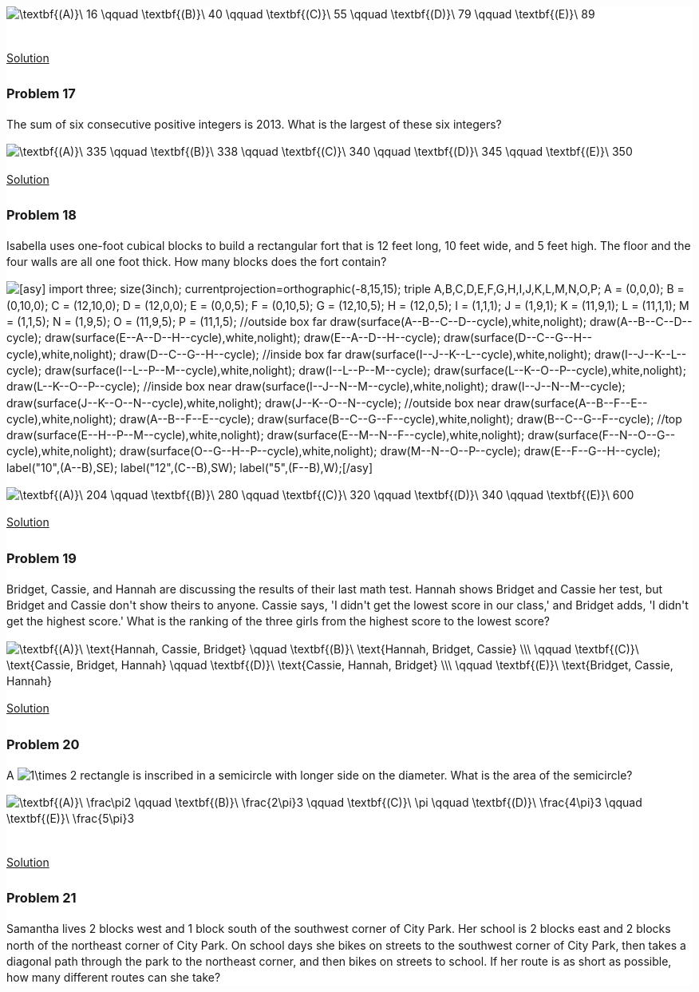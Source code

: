 ![$\textbf{(A)}\ 16 \qquad \textbf{(B)}\ 40 \qquad \textbf{(C)}\ 55 \qquad \textbf{(D)}\ 79 \qquad \textbf{(E)}\ 89$](https://latex.artofproblemsolving.com/c/1/c/c1c76277b2dc6f07612b400999ea00798c3296ce.png)

\
[Solution](https://artofproblemsolving.com/wiki/index.php/2013\_AMC\_8\_Problems/Problem\_16)

### Problem 17

The sum of six consecutive positive integers is 2013. What is the largest of these six integers?

![$\textbf{(A)}\ 335 \qquad \textbf{(B)}\ 338 \qquad \textbf{(C)}\ 340 \qquad \textbf{(D)}\ 345 \qquad \textbf{(E)}\ 350$](https://latex.artofproblemsolving.com/6/7/c/67cc525f3cc15b5e519885ae9b16214898a20ba8.png)

[Solution](https://artofproblemsolving.com/wiki/index.php/2013\_AMC\_8\_Problems/Problem\_17)

### Problem 18

Isabella uses one-foot cubical blocks to build a rectangular fort that is 12 feet long, 10 feet wide, and 5 feet high. The floor and the four walls are all one foot thick. How many blocks does the fort contain?

![\[asy\] import three; size(3inch); currentprojection=orthographic(-8,15,15); triple A,B,C,D,E,F,G,H,I,J,K,L,M,N,O,P; A = (0,0,0); B = (0,10,0); C = (12,10,0); D = (12,0,0); E = (0,0,5); F = (0,10,5); G = (12,10,5); H = (12,0,5); I = (1,1,1); J = (1,9,1); K = (11,9,1); L = (11,1,1); M = (1,1,5); N = (1,9,5); O = (11,9,5); P = (11,1,5); //outside box far draw(surface(A--B--C--D--cycle),white,nolight); draw(A--B--C--D--cycle); draw(surface(E--A--D--H--cycle),white,nolight); draw(E--A--D--H--cycle); draw(surface(D--C--G--H--cycle),white,nolight); draw(D--C--G--H--cycle); //inside box far draw(surface(I--J--K--L--cycle),white,nolight); draw(I--J--K--L--cycle); draw(surface(I--L--P--M--cycle),white,nolight); draw(I--L--P--M--cycle); draw(surface(L--K--O--P--cycle),white,nolight); draw(L--K--O--P--cycle); //inside box near draw(surface(I--J--N--M--cycle),white,nolight); draw(I--J--N--M--cycle); draw(surface(J--K--O--N--cycle),white,nolight); draw(J--K--O--N--cycle); //outside box near draw(surface(A--B--F--E--cycle),white,nolight); draw(A--B--F--E--cycle); draw(surface(B--C--G--F--cycle),white,nolight); draw(B--C--G--F--cycle); //top draw(surface(E--H--P--M--cycle),white,nolight); draw(surface(E--M--N--F--cycle),white,nolight); draw(surface(F--N--O--G--cycle),white,nolight); draw(surface(O--G--H--P--cycle),white,nolight); draw(M--N--O--P--cycle); draw(E--F--G--H--cycle); label("10",(A--B),SE); label("12",(C--B),SW); label("5",(F--B),W);\[/asy\]](https://latex.artofproblemsolving.com/6/4/b/64b7e0744817140d045970a04dd92366fc71de37.png)

![$\textbf{(A)}\ 204 \qquad \textbf{(B)}\ 280 \qquad \textbf{(C)}\ 320 \qquad \textbf{(D)}\ 340 \qquad \textbf{(E)}\ 600$](https://latex.artofproblemsolving.com/a/b/b/abb90eec959dfc3c200e99175bba8d80fe383ba3.png)

[Solution](https://artofproblemsolving.com/wiki/index.php/2013\_AMC\_8\_Problems/Problem\_18)

### Problem 19

Bridget, Cassie, and Hannah are discussing the results of their last math test. Hannah shows Bridget and Cassie her test, but Bridget and Cassie don't show theirs to anyone. Cassie says, 'I didn't get the lowest score in our class,' and Bridget adds, 'I didn't get the highest score.' What is the ranking of the three girls from the highest score to the lowest score?

![$\textbf{(A)}\ \text{Hannah, Cassie, Bridget} \qquad \textbf{(B)}\ \text{Hannah, Bridget, Cassie} \\\ \qquad \textbf{(C)}\ \text{Cassie, Bridget, Hannah} \qquad \textbf{(D)}\ \text{Cassie, Hannah, Bridget} \\\ \qquad \textbf{(E)}\ \text{Bridget, Cassie, Hannah}$](https://latex.artofproblemsolving.com/1/1/f/11f326c93fc7eddf3b64347a6c5548c9200142b1.png)

[Solution](https://artofproblemsolving.com/wiki/index.php/2013\_AMC\_8\_Problems/Problem\_19)

### Problem 20

A ![$1\times 2$](https://latex.artofproblemsolving.com/9/9/d/99d4e9450e6f37da3ac6d5cacec40ae09d40130a.png) rectangle is inscribed in a semicircle with longer side on the diameter. What is the area of the semicircle?

![$\textbf{(A)}\ \frac\pi2 \qquad \textbf{(B)}\ \frac{2\pi}3 \qquad \textbf{(C)}\ \pi \qquad \textbf{(D)}\ \frac{4\pi}3 \qquad \textbf{(E)}\ \frac{5\pi}3$](https://latex.artofproblemsolving.com/7/5/8/758964d2088457fd99c30814cab95c361f0c8874.png)

\
[Solution](https://artofproblemsolving.com/wiki/index.php/2013\_AMC\_8\_Problems/Problem\_20)

### Problem 21

Samantha lives 2 blocks west and 1 block south of the southwest corner of City Park. Her school is 2 blocks east and 2 blocks north of the northeast corner of City Park. On school days she bikes on streets to the southwest corner of City Park, then takes a diagonal path through the park to the northeast corner, and then bikes on streets to school. If her route is as short as possible, how many different routes can she take?
